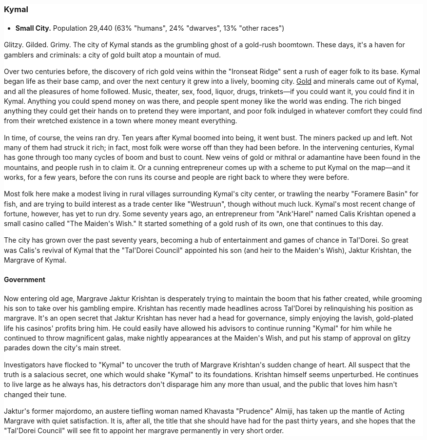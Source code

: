 ### Kymal

- **Small City.** Population 29,440 (63% "humans", 24% "dwarves", 13% "other races")  

Glitzy. Gilded. Grimy. The city of Kymal stands as the grumbling ghost of a gold-rush boomtown. These days, it's a haven for gamblers and criminals: a city of gold built atop a mountain of mud.

Over two centuries before, the discovery of rich gold veins within the "Ironseat Ridge" sent a rush of eager folk to its base. Kymal began life as their base camp, and over the next century it grew into a lively, booming city. [Gold](Mechanics/items/gold.md) and minerals came out of Kymal, and all the pleasures of home followed. Music, theater, sex, food, liquor, drugs, trinkets—if you could want it, you could find it in Kymal. Anything you could spend money on was there, and people spent money like the world was ending. The rich binged anything they could get their hands on to pretend they were important, and poor folk indulged in whatever comfort they could find from their wretched existence in a town where money meant everything.

In time, of course, the veins ran dry. Ten years after Kymal boomed into being, it went bust. The miners packed up and left. Not many of them had struck it rich; in fact, most folk were worse off than they had been before. In the intervening centuries, Kymal has gone through too many cycles of boom and bust to count. New veins of gold or mithral or adamantine have been found in the mountains, and people rush in to claim it. Or a cunning entrepreneur comes up with a scheme to put Kymal on the map—and it works, for a few years, before the con runs its course and people are right back to where they were before.

Most folk here make a modest living in rural villages surrounding Kymal's city center, or trawling the nearby "Foramere Basin" for fish, and are trying to build interest as a trade center like "Westruun", though without much luck. Kymal's most recent change of fortune, however, has yet to run dry. Some seventy years ago, an entrepreneur from "Ank'Harel" named Calis Krishtan opened a small casino called "The Maiden's Wish." It started something of a gold rush of its own, one that continues to this day.

The city has grown over the past seventy years, becoming a hub of entertainment and games of chance in Tal'Dorei. So great was Calis's revival of Kymal that the "Tal'Dorei Council" appointed his son (and heir to the Maiden's Wish), Jaktur Krishtan, the Margrave of Kymal.

#### Government

Now entering old age, Margrave Jaktur Krishtan is desperately trying to maintain the boom that his father created, while grooming his son to take over his gambling empire. Krishtan has recently made headlines across Tal'Dorei by relinquishing his position as margrave. It's an open secret that Jaktur Krishtan has never had a head for governance, simply enjoying the lavish, gold-plated life his casinos' profits bring him. He could easily have allowed his advisors to continue running "Kymal" for him while he continued to throw magnificent galas, make nightly appearances at the Maiden's Wish, and put his stamp of approval on glitzy parades down the city's main street.

Investigators have flocked to "Kymal" to uncover the truth of Margrave Krishtan's sudden change of heart. All suspect that the truth is a salacious secret, one which would shake "Kymal" to its foundations. Krishtan himself seems unperturbed. He continues to live large as he always has, his detractors don't disparage him any more than usual, and the public that loves him hasn't changed their tune.

Jaktur's former majordomo, an austere tiefling woman named Khavasta "Prudence" Almiji, has taken up the mantle of Acting Margrave with quiet satisfaction. It is, after all, the title that she should have had for the past thirty years, and she hopes that the "Tal'Dorei Council" will see fit to appoint her margrave permanently in very short order.
